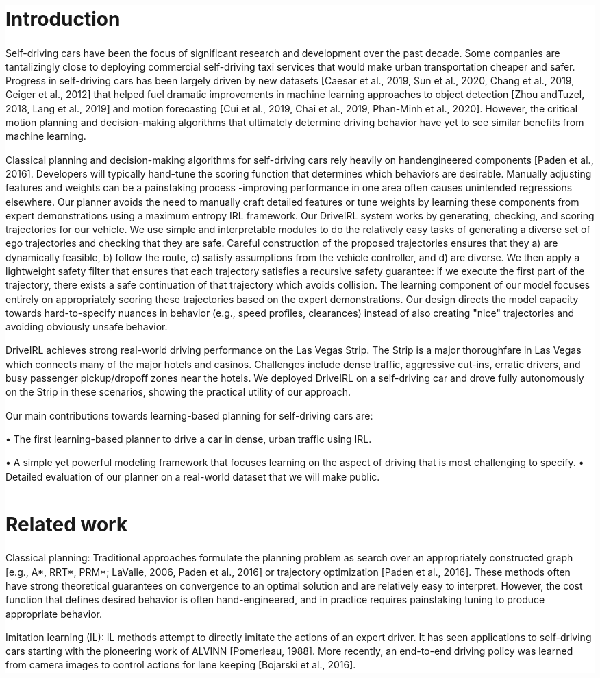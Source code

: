 # Introduction

Self-driving cars have been the focus of significant research and development over the past decade. Some companies are tantalizingly close to deploying commercial self-driving taxi services that would make urban transportation cheaper and safer. Progress in self-driving cars has been largely driven by new datasets [Caesar et al., 2019, Sun et al., 2020, Chang et al., 2019, Geiger et al., 2012] that helped fuel dramatic improvements in machine learning approaches to object detection [Zhou andTuzel, 2018, Lang et al., 2019] and motion forecasting [Cui et al., 2019, Chai et al., 2019, Phan-Minh et al., 2020]. However, the critical motion planning and decision-making algorithms that ultimately determine driving behavior have yet to see similar benefits from machine learning.

Classical planning and decision-making algorithms for self-driving cars rely heavily on handengineered components [Paden et al., 2016]. Developers will typically hand-tune the scoring function that determines which behaviors are desirable. Manually adjusting features and weights can be a painstaking process -improving performance in one area often causes unintended regressions elsewhere. Our planner avoids the need to manually craft detailed features or tune weights by learning these components from expert demonstrations using a maximum entropy IRL framework. Our DriveIRL system works by generating, checking, and scoring trajectories for our vehicle. We use simple and interpretable modules to do the relatively easy tasks of generating a diverse set of ego trajectories and checking that they are safe. Careful construction of the proposed trajectories ensures that they a) are dynamically feasible, b) follow the route, c) satisfy assumptions from the vehicle controller, and d) are diverse. We then apply a lightweight safety filter that ensures that each trajectory satisfies a recursive safety guarantee: if we execute the first part of the trajectory, there exists a safe continuation of that trajectory which avoids collision. The learning component of our model focuses entirely on appropriately scoring these trajectories based on the expert demonstrations. Our design directs the model capacity towards hard-to-specify nuances in behavior (e.g., speed profiles, clearances) instead of also creating "nice" trajectories and avoiding obviously unsafe behavior.

DriveIRL achieves strong real-world driving performance on the Las Vegas Strip. The Strip is a major thoroughfare in Las Vegas which connects many of the major hotels and casinos. Challenges include dense traffic, aggressive cut-ins, erratic drivers, and busy passenger pickup/dropoff zones near the hotels. We deployed DriveIRL on a self-driving car and drove fully autonomously on the Strip in these scenarios, showing the practical utility of our approach.

Our main contributions towards learning-based planning for self-driving cars are:

• The first learning-based planner to drive a car in dense, urban traffic using IRL.

• A simple yet powerful modeling framework that focuses learning on the aspect of driving that is most challenging to specify. • Detailed evaluation of our planner on a real-world dataset that we will make public.

# Related work

Classical planning: Traditional approaches formulate the planning problem as search over an appropriately constructed graph [e.g., A*, RRT*, PRM*; LaValle, 2006, Paden et al., 2016] or trajectory optimization [Paden et al., 2016]. These methods often have strong theoretical guarantees on convergence to an optimal solution and are relatively easy to interpret. However, the cost function that defines desired behavior is often hand-engineered, and in practice requires painstaking tuning to produce appropriate behavior.

Imitation learning (IL): IL methods attempt to directly imitate the actions of an expert driver. It has seen applications to self-driving cars starting with the pioneering work of ALVINN [Pomerleau, 1988]. More recently, an end-to-end driving policy was learned from camera images to control actions for lane keeping [Bojarski et al., 2016].
